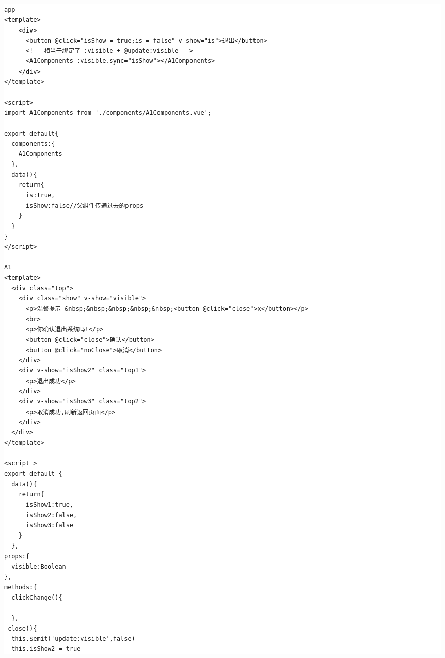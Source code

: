 ```VUE
app
<template>
    <div>
      <button @click="isShow = true;is = false" v-show="is">退出</button>
      <!-- 相当于绑定了 :visible + @update:visible -->
      <A1Components :visible.sync="isShow"></A1Components>
    </div>
</template>

<script>
import A1Components from './components/A1Components.vue';

export default{
  components:{
    A1Components
  },
  data(){
    return{
      is:true,
      isShow:false//父组件传递过去的props
    }
  }
}
</script>

A1
<template>
  <div class="top">
    <div class="show" v-show="visible">
      <p>温馨提示 &nbsp;&nbsp;&nbsp;&nbsp;&nbsp;<button @click="close">x</button></p>
      <br>
      <p>你确认退出系统吗!</p>
      <button @click="close">确认</button>
      <button @click="noClose">取消</button>
    </div>
    <div v-show="isShow2" class="top1">
      <p>退出成功</p>
    </div>
    <div v-show="isShow3" class="top2">
      <p>取消成功,刷新返回页面</p>
    </div>
  </div>
</template>

<script >
export default {
  data(){
    return{
      isShow1:true,
      isShow2:false,
      isShow3:false
    }
  },
props:{
  visible:Boolean
},
methods:{
  clickChange(){
    
  },
 close(){
  this.$emit('update:visible',false)
  this.isShow2 = true
```